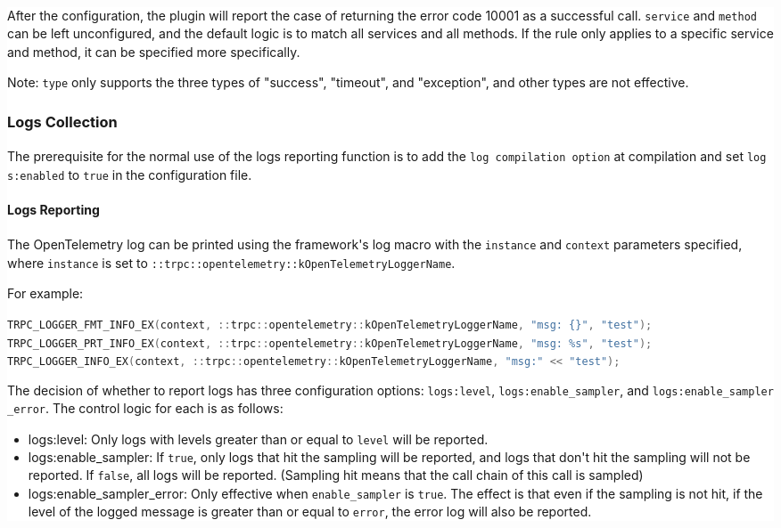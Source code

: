 After the configuration, the plugin will report the case of returning the error code 10001 as a successful call. `service` and `method` can be left unconfigured, and the default logic is to match all services and all methods. If the rule only applies to a specific service and method, it can be specified more specifically.

Note: `type` only supports the three types of "success", "timeout", and "exception", and other types are not effective.

### Logs Collection

The prerequisite for the normal use of the logs reporting function is to add the `log compilation option` at compilation and set `logs:enabled` to `true` in the configuration file.

#### Logs Reporting

The OpenTelemetry log can be printed using the framework's log macro with the `instance` and `context` parameters specified, where `instance` is set to `::trpc::opentelemetry::kOpenTelemetryLoggerName`.

For example:
```cpp
TRPC_LOGGER_FMT_INFO_EX(context, ::trpc::opentelemetry::kOpenTelemetryLoggerName, "msg: {}", "test");
TRPC_LOGGER_PRT_INFO_EX(context, ::trpc::opentelemetry::kOpenTelemetryLoggerName, "msg: %s", "test");
TRPC_LOGGER_INFO_EX(context, ::trpc::opentelemetry::kOpenTelemetryLoggerName, "msg:" << "test");
```

The decision of whether to report logs has three configuration options: `logs:level`, `logs:enable_sampler`, and `logs:enable_sampler_error`. The control logic for each is as follows:
* logs:level: Only logs with levels greater than or equal to `level` will be reported.
* logs:enable_sampler: If `true`, only logs that hit the sampling will be reported, and logs that don't hit the sampling will not be reported. If `false`, all logs will be reported. (Sampling hit means that the call chain of this call is sampled)
* logs:enable_sampler_error: Only effective when `enable_sampler` is `true`. The effect is that even if the sampling is not hit, if the level of the logged message is greater than or equal to `error`, the error log will also be reported.
